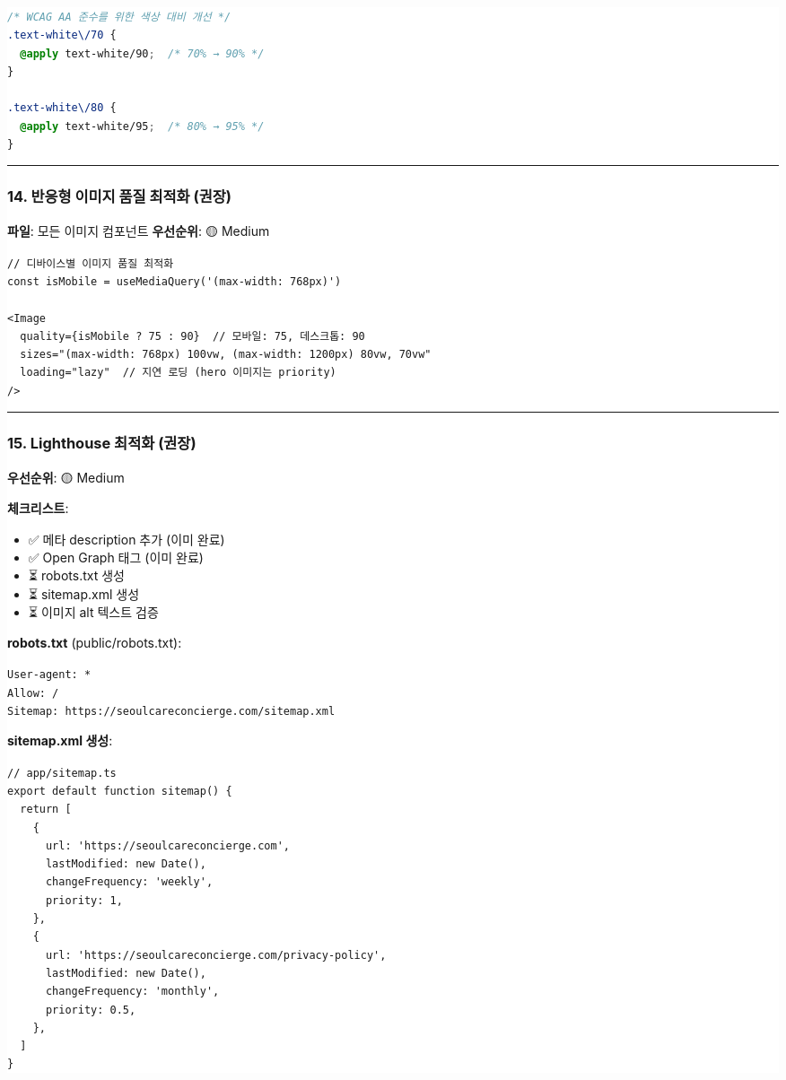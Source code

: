 ```css
/* WCAG AA 준수를 위한 색상 대비 개선 */
.text-white\/70 {
  @apply text-white/90;  /* 70% → 90% */
}

.text-white\/80 {
  @apply text-white/95;  /* 80% → 95% */
}
```

---

### 14. **반응형 이미지 품질 최적화** (권장)
**파일**: 모든 이미지 컴포넌트
**우선순위**: 🟡 Medium

```tsx
// 디바이스별 이미지 품질 최적화
const isMobile = useMediaQuery('(max-width: 768px)')

<Image
  quality={isMobile ? 75 : 90}  // 모바일: 75, 데스크톱: 90
  sizes="(max-width: 768px) 100vw, (max-width: 1200px) 80vw, 70vw"
  loading="lazy"  // 지연 로딩 (hero 이미지는 priority)
/>
```

---

### 15. **Lighthouse 최적화** (권장)
**우선순위**: 🟡 Medium

**체크리스트**:
- ✅ 메타 description 추가 (이미 완료)
- ✅ Open Graph 태그 (이미 완료)
- ⏳ robots.txt 생성
- ⏳ sitemap.xml 생성
- ⏳ 이미지 alt 텍스트 검증

**robots.txt** (public/robots.txt):
```txt
User-agent: *
Allow: /
Sitemap: https://seoulcareconcierge.com/sitemap.xml
```

**sitemap.xml 생성**:
```tsx
// app/sitemap.ts
export default function sitemap() {
  return [
    {
      url: 'https://seoulcareconcierge.com',
      lastModified: new Date(),
      changeFrequency: 'weekly',
      priority: 1,
    },
    {
      url: 'https://seoulcareconcierge.com/privacy-policy',
      lastModified: new Date(),
      changeFrequency: 'monthly',
      priority: 0.5,
    },
  ]
}
```